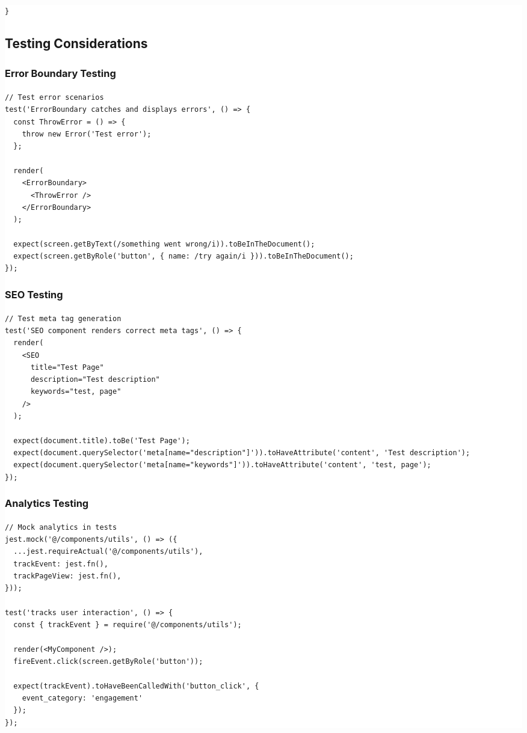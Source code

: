 ```tsx
}
```

## Testing Considerations

### Error Boundary Testing
```tsx
// Test error scenarios
test('ErrorBoundary catches and displays errors', () => {
  const ThrowError = () => {
    throw new Error('Test error');
  };

  render(
    <ErrorBoundary>
      <ThrowError />
    </ErrorBoundary>
  );

  expect(screen.getByText(/something went wrong/i)).toBeInTheDocument();
  expect(screen.getByRole('button', { name: /try again/i })).toBeInTheDocument();
});
```

### SEO Testing
```tsx
// Test meta tag generation
test('SEO component renders correct meta tags', () => {
  render(
    <SEO
      title="Test Page"
      description="Test description"
      keywords="test, page"
    />
  );

  expect(document.title).toBe('Test Page');
  expect(document.querySelector('meta[name="description"]')).toHaveAttribute('content', 'Test description');
  expect(document.querySelector('meta[name="keywords"]')).toHaveAttribute('content', 'test, page');
});
```

### Analytics Testing
```tsx
// Mock analytics in tests
jest.mock('@/components/utils', () => ({
  ...jest.requireActual('@/components/utils'),
  trackEvent: jest.fn(),
  trackPageView: jest.fn(),
}));

test('tracks user interaction', () => {
  const { trackEvent } = require('@/components/utils');
  
  render(<MyComponent />);
  fireEvent.click(screen.getByRole('button'));
  
  expect(trackEvent).toHaveBeenCalledWith('button_click', {
    event_category: 'engagement'
  });
});
```